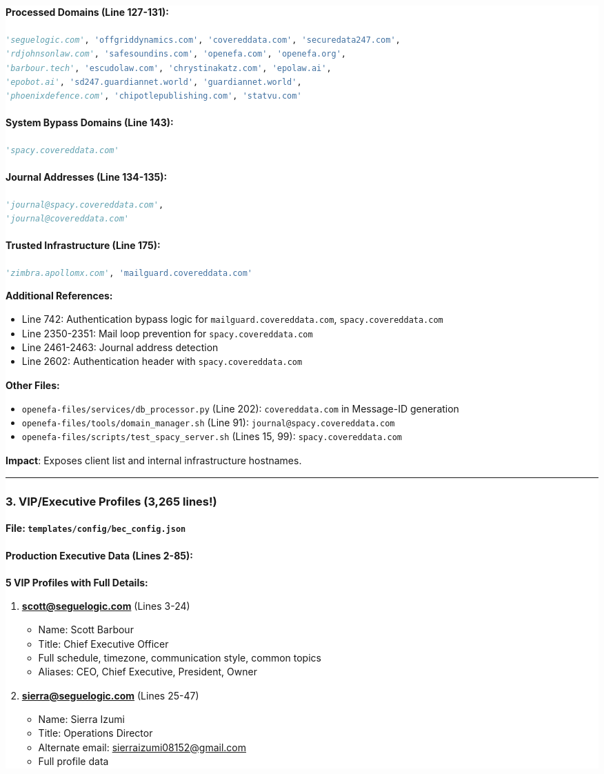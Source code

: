 #### Processed Domains (Line 127-131):
```python
'seguelogic.com', 'offgriddynamics.com', 'covereddata.com', 'securedata247.com',
'rdjohnsonlaw.com', 'safesoundins.com', 'openefa.com', 'openefa.org',
'barbour.tech', 'escudolaw.com', 'chrystinakatz.com', 'epolaw.ai',
'epobot.ai', 'sd247.guardiannet.world', 'guardiannet.world',
'phoenixdefence.com', 'chipotlepublishing.com', 'statvu.com'
```

#### System Bypass Domains (Line 143):
```python
'spacy.covereddata.com'
```

#### Journal Addresses (Line 134-135):
```python
'journal@spacy.covereddata.com',
'journal@covereddata.com'
```

#### Trusted Infrastructure (Line 175):
```python
'zimbra.apollomx.com', 'mailguard.covereddata.com'
```

**Additional References:**
- Line 742: Authentication bypass logic for `mailguard.covereddata.com`, `spacy.covereddata.com`
- Line 2350-2351: Mail loop prevention for `spacy.covereddata.com`
- Line 2461-2463: Journal address detection
- Line 2602: Authentication header with `spacy.covereddata.com`

**Other Files:**
- `openefa-files/services/db_processor.py` (Line 202): `covereddata.com` in Message-ID generation
- `openefa-files/tools/domain_manager.sh` (Line 91): `journal@spacy.covereddata.com`
- `openefa-files/scripts/test_spacy_server.sh` (Lines 15, 99): `spacy.covereddata.com`

**Impact**: Exposes client list and internal infrastructure hostnames.

---

### 3. VIP/Executive Profiles (3,265 lines!)

**File: `templates/config/bec_config.json`**

#### Production Executive Data (Lines 2-85):

**5 VIP Profiles with Full Details:**

1. **scott@seguelogic.com** (Lines 3-24)
   - Name: Scott Barbour
   - Title: Chief Executive Officer
   - Full schedule, timezone, communication style, common topics
   - Aliases: CEO, Chief Executive, President, Owner

2. **sierra@seguelogic.com** (Lines 25-47)
   - Name: Sierra Izumi
   - Title: Operations Director
   - Alternate email: sierraizumi08152@gmail.com
   - Full profile data
